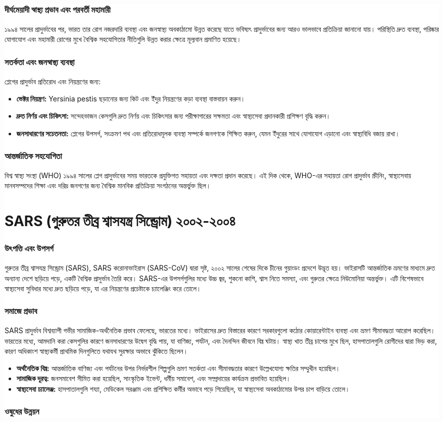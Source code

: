 ### দীর্ঘমেয়াদী স্বাস্থ্য প্রভাব এবং পরবর্তী মহামারী

১৯৯৪ সালের প্রাদুর্ভাবের পর, ভারত তার রোগ নজরদারি ব্যবস্থা এবং জনস্বাস্থ্য অবকাঠামো উন্নত করেছে যাতে ভবিষ্যৎ প্রাদুর্ভাবের জন্য আরও ভালভাবে প্রতিক্রিয়া জানানো যায়। পরিস্থিতি দ্রুত ব্যবস্থা, পরিষ্কার যোগাযোগ এবং মহামারী রোগের মুখে বৈশ্বিক সহযোগিতার নীতিগুলি উন্নত করার ক্ষেত্রে মূল্যবান প্রমাণিত হয়েছে।

### সতর্কতা এবং জনস্বাস্থ্য ব্যবস্থা

প্লেগের প্রাদুর্ভাব প্রতিরোধ এবং নিয়ন্ত্রণের জন্য:

- **ভেক্টর নিয়ন্ত্রণ:** Yersinia pestis ছড়ানোর জন্য কিট এবং ইঁদুর নিয়ন্ত্রণের কড়া ব্যবস্থা বাস্তবায়ন করুন।

- **দ্রুত নির্ণয় এবং চিকিৎসা:** সন্দেহভাজন কেসগুলি দ্রুত নির্ণয় এবং চিকিৎসার জন্য পরীক্ষাগারের সক্ষমতা এবং স্বাস্থ্যসেবা প্রদানকারী প্রশিক্ষণ বৃদ্ধি করুন।

- **জনসাধারণের সচেতনতা:** প্লেগের উপসর্গ, সংক্রমণ পথ এবং প্রতিরোধমূলক ব্যবস্থা সম্পর্কে জনগণকে শিক্ষিত করুন, যেমন ইঁদুরের সাথে যোগাযোগ এড়ানো এবং স্বাস্থ্যবিধি বজায় রাখা।

### আন্তর্জাতিক সহযোগিতা

বিশ্ব স্বাস্থ্য সংস্থা (WHO) ১৯৯৪ সালের প্লেগ প্রাদুর্ভাবের সময় ভারতকে প্রযুক্তিগত সহায়তা এবং দক্ষতা প্রদান করেছে। এই দিক থেকে, WHO-এর সহায়তা রোগ প্রাদুর্ভাব স্ক্রীনিং, স্বাস্থ্যসেবায় মানবসম্পদের শিক্ষা এবং দরিদ্র জনগণের জন্য বৈশ্বিক মানবিক প্রতিক্রিয়া সংগঠনের অন্তর্ভুক্ত ছিল।

# SARS (গুরুতর তীব্র শ্বাসযন্ত্র সিন্ড্রোম) ২০০২-২০০৪

### উৎপত্তি এবং উপসর্গ

গুরুতর তীব্র শ্বাসযন্ত্র সিন্ড্রোম (SARS), SARS করোনাভাইরাস (SARS-CoV) দ্বারা সৃষ্ট, ২০০২ সালের শেষের দিকে চীনের গুয়াংডং প্রদেশে উদ্ভূত হয়। ভাইরাসটি আন্তর্জাতিক ভ্রমণের মাধ্যমে দ্রুত অন্যান্য দেশে ছড়িয়ে পড়ে, একটি বৈশ্বিক প্রাদুর্ভাব তৈরি করে। SARS-এর উপসর্গগুলির মধ্যে উচ্চ জ্বর, শুকনো কাশি, শ্বাস নিতে সমস্যা, এবং গুরুতর ক্ষেত্রে নিউমোনিয়া অন্তর্ভুক্ত। এটি বিশেষভাবে স্বাস্থ্যসেবা সুবিধার মধ্যে দ্রুত ছড়িয়ে পড়ে, যা এর নিয়ন্ত্রণের প্রচেষ্টাকে চ্যালেঞ্জিং করে তোলে।

### সমাজে প্রভাব

SARS প্রাদুর্ভাব বিশ্বব্যাপী গভীর সামাজিক-অর্থনৈতিক প্রভাব ফেলেছে, ভারতের মধ্যে। ভাইরাসের দ্রুত বিস্তারের কারণে সরকারগুলো কঠোর কোয়ারেন্টাইন ব্যবস্থা এবং ভ্রমণ সীমাবদ্ধতা আরোপ করেছিল। ভারতের মধ্যে, আমদানি করা কেসগুলির কারণে জনসাধারণের উদ্বেগ বৃদ্ধি পায়, যা বাণিজ্য, পর্যটন, এবং দৈনন্দিন জীবনে বিঘ্ন ঘটায়। স্বাস্থ্য খাত তীব্র চাপের মুখে ছিল, হাসপাতালগুলি রোগীদের দ্বারা ভিড় করা, কারণ অধিকাংশ স্বাস্থ্যকর্মী প্রাথমিক দিনগুলিতে যথাযথ সুরক্ষার অভাবে ঝুঁকিতে ছিলেন।

- **অর্থনৈতিক বিঘ্ন:** আন্তর্জাতিক বাণিজ্য এবং পর্যটনের উপর নির্ভরশীল শিল্পগুলি ভ্রমণ সতর্কতা এবং সীমাবদ্ধতার কারণে উল্লেখযোগ্য ক্ষতির সম্মুখীন হয়েছিল।
- **সামাজিক দূরত্ব:** জনসমাবেশ সীমিত করা হয়েছিল, সাংস্কৃতিক ইভেন্ট, ধর্মীয় সমাবেশ, এবং সম্প্রদায়ের কার্যক্রম প্রভাবিত হয়েছিল।
- **স্বাস্থ্যসেবা চ্যালেঞ্জ:** হাসপাতালগুলি শয্যা, মেডিকেল সরঞ্জাম এবং প্রশিক্ষিত কর্মীর অভাবে পড়ে গিয়েছিল, যা স্বাস্থ্যসেবা অবকাঠামোর উপর চাপ বাড়িয়ে তোলে।

### ওষুধের উন্নয়ন
